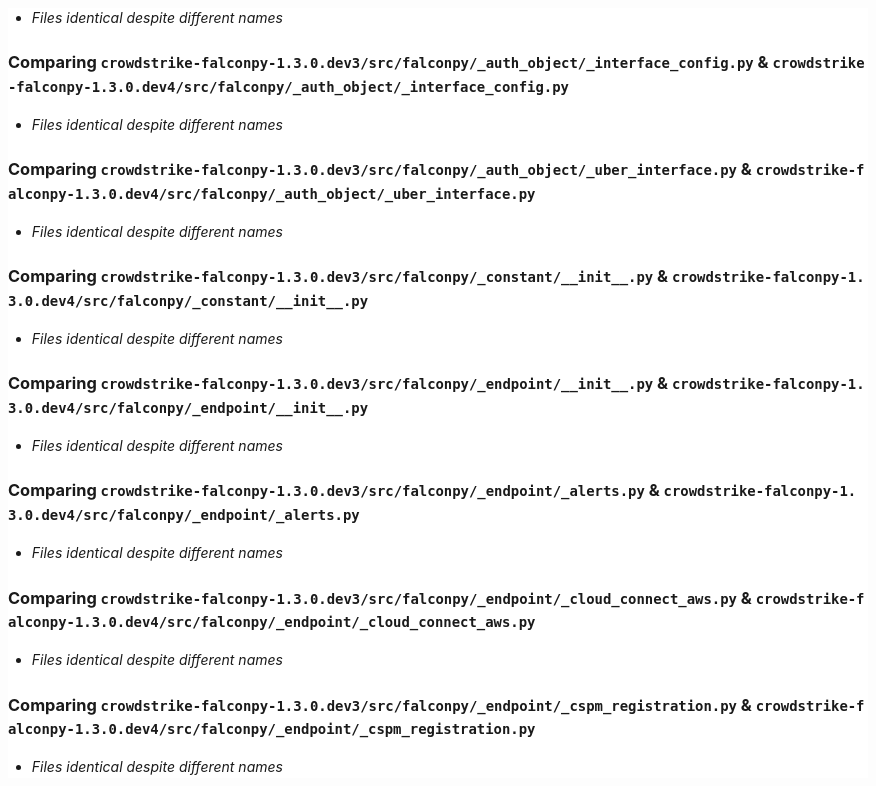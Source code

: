  * *Files identical despite different names*

### Comparing `crowdstrike-falconpy-1.3.0.dev3/src/falconpy/_auth_object/_interface_config.py` & `crowdstrike-falconpy-1.3.0.dev4/src/falconpy/_auth_object/_interface_config.py`

 * *Files identical despite different names*

### Comparing `crowdstrike-falconpy-1.3.0.dev3/src/falconpy/_auth_object/_uber_interface.py` & `crowdstrike-falconpy-1.3.0.dev4/src/falconpy/_auth_object/_uber_interface.py`

 * *Files identical despite different names*

### Comparing `crowdstrike-falconpy-1.3.0.dev3/src/falconpy/_constant/__init__.py` & `crowdstrike-falconpy-1.3.0.dev4/src/falconpy/_constant/__init__.py`

 * *Files identical despite different names*

### Comparing `crowdstrike-falconpy-1.3.0.dev3/src/falconpy/_endpoint/__init__.py` & `crowdstrike-falconpy-1.3.0.dev4/src/falconpy/_endpoint/__init__.py`

 * *Files identical despite different names*

### Comparing `crowdstrike-falconpy-1.3.0.dev3/src/falconpy/_endpoint/_alerts.py` & `crowdstrike-falconpy-1.3.0.dev4/src/falconpy/_endpoint/_alerts.py`

 * *Files identical despite different names*

### Comparing `crowdstrike-falconpy-1.3.0.dev3/src/falconpy/_endpoint/_cloud_connect_aws.py` & `crowdstrike-falconpy-1.3.0.dev4/src/falconpy/_endpoint/_cloud_connect_aws.py`

 * *Files identical despite different names*

### Comparing `crowdstrike-falconpy-1.3.0.dev3/src/falconpy/_endpoint/_cspm_registration.py` & `crowdstrike-falconpy-1.3.0.dev4/src/falconpy/_endpoint/_cspm_registration.py`

 * *Files identical despite different names*


